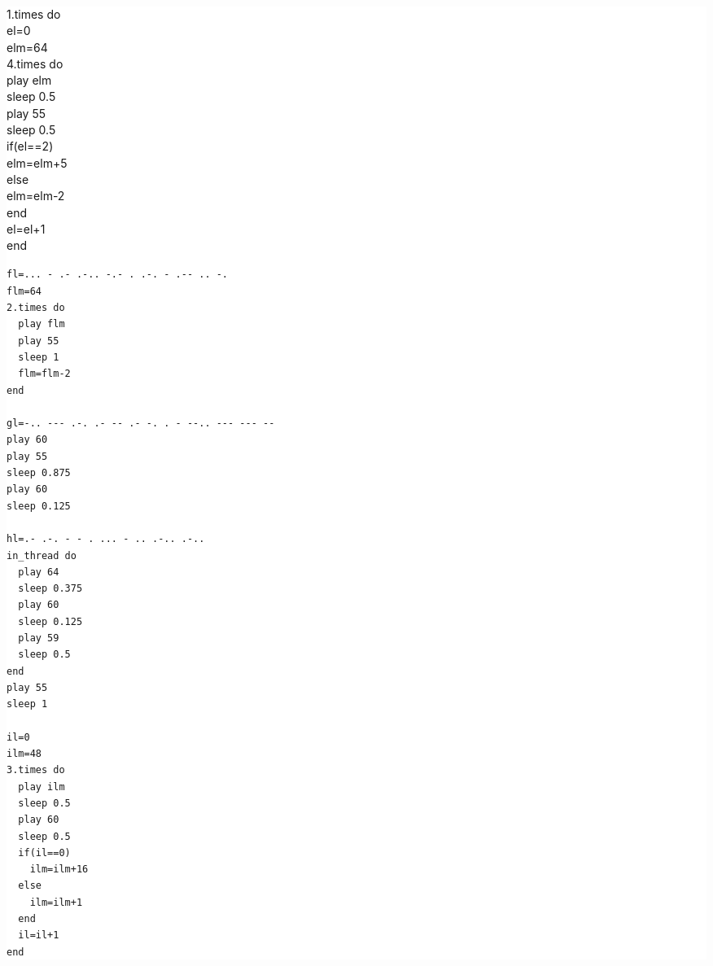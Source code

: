   1.times do  
    el=0  
    elm=64  
    4.times do  
      play elm  
      sleep 0.5  
      play 55  
      sleep 0.5  
      if(el==2)  
        elm=elm+5  
      else  
        elm=elm-2  
      end  
      el=el+1  
    end  
  
    fl=... - .- .-.. -.- . .-. - .-- .. -.  
    flm=64  
    2.times do  
      play flm  
      play 55  
      sleep 1  
      flm=flm-2  
    end  
  
    gl=-.. --- .-. .- -- .- -. . - --.. --- --- --   
    play 60  
    play 55  
    sleep 0.875  
    play 60  
    sleep 0.125  
  
    hl=.- .-. - - . ... - .. .-.. .-..   
    in_thread do  
      play 64  
      sleep 0.375  
      play 60  
      sleep 0.125  
      play 59  
      sleep 0.5  
    end  
    play 55  
    sleep 1  
  
    il=0  
    ilm=48  
    3.times do  
      play ilm  
      sleep 0.5  
      play 60  
      sleep 0.5  
      if(il==0)  
        ilm=ilm+16  
      else  
        ilm=ilm+1  
      end  
      il=il+1  
    end  
  